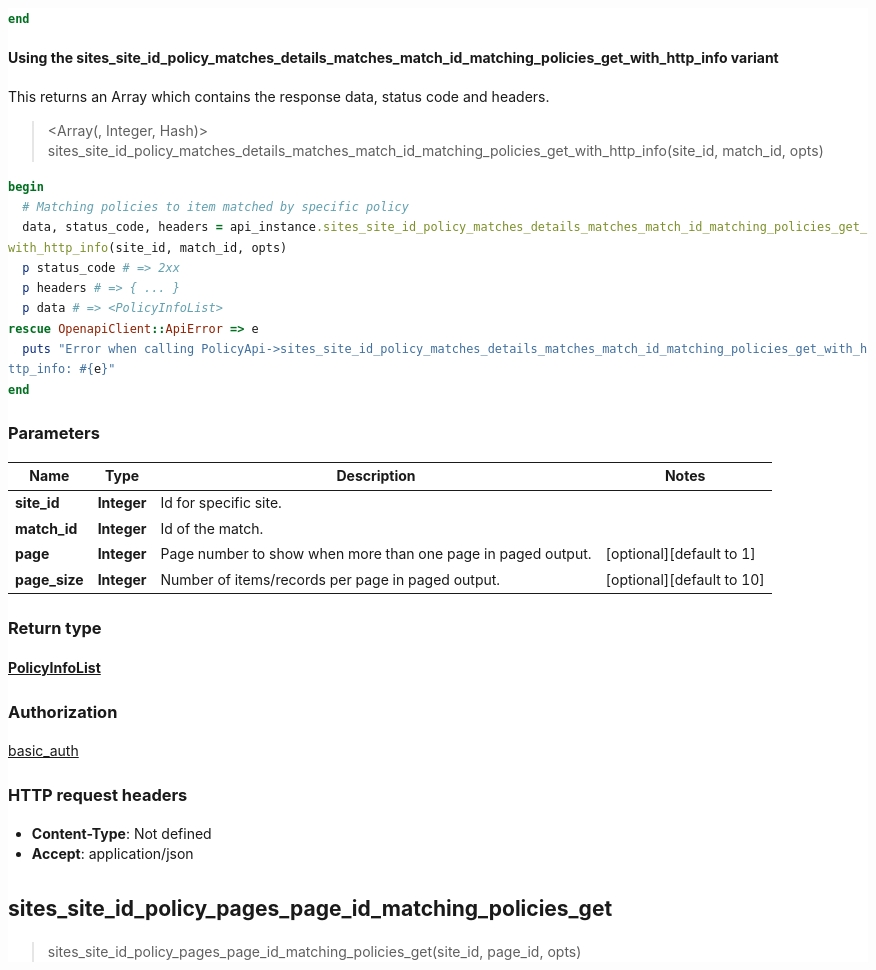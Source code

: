 ```ruby
end
```

#### Using the sites_site_id_policy_matches_details_matches_match_id_matching_policies_get_with_http_info variant

This returns an Array which contains the response data, status code and headers.

> <Array(<PolicyInfoList>, Integer, Hash)> sites_site_id_policy_matches_details_matches_match_id_matching_policies_get_with_http_info(site_id, match_id, opts)

```ruby
begin
  # Matching policies to item matched by specific policy
  data, status_code, headers = api_instance.sites_site_id_policy_matches_details_matches_match_id_matching_policies_get_with_http_info(site_id, match_id, opts)
  p status_code # => 2xx
  p headers # => { ... }
  p data # => <PolicyInfoList>
rescue OpenapiClient::ApiError => e
  puts "Error when calling PolicyApi->sites_site_id_policy_matches_details_matches_match_id_matching_policies_get_with_http_info: #{e}"
end
```

### Parameters

| Name | Type | Description | Notes |
| ---- | ---- | ----------- | ----- |
| **site_id** | **Integer** | Id for specific site. |  |
| **match_id** | **Integer** | Id of the match. |  |
| **page** | **Integer** | Page number to show when more than one page in paged output. | [optional][default to 1] |
| **page_size** | **Integer** | Number of items/records per page in paged output. | [optional][default to 10] |

### Return type

[**PolicyInfoList**](PolicyInfoList.md)

### Authorization

[basic_auth](../README.md#basic_auth)

### HTTP request headers

- **Content-Type**: Not defined
- **Accept**: application/json


## sites_site_id_policy_pages_page_id_matching_policies_get

> <PagePolicyList> sites_site_id_policy_pages_page_id_matching_policies_get(site_id, page_id, opts)
